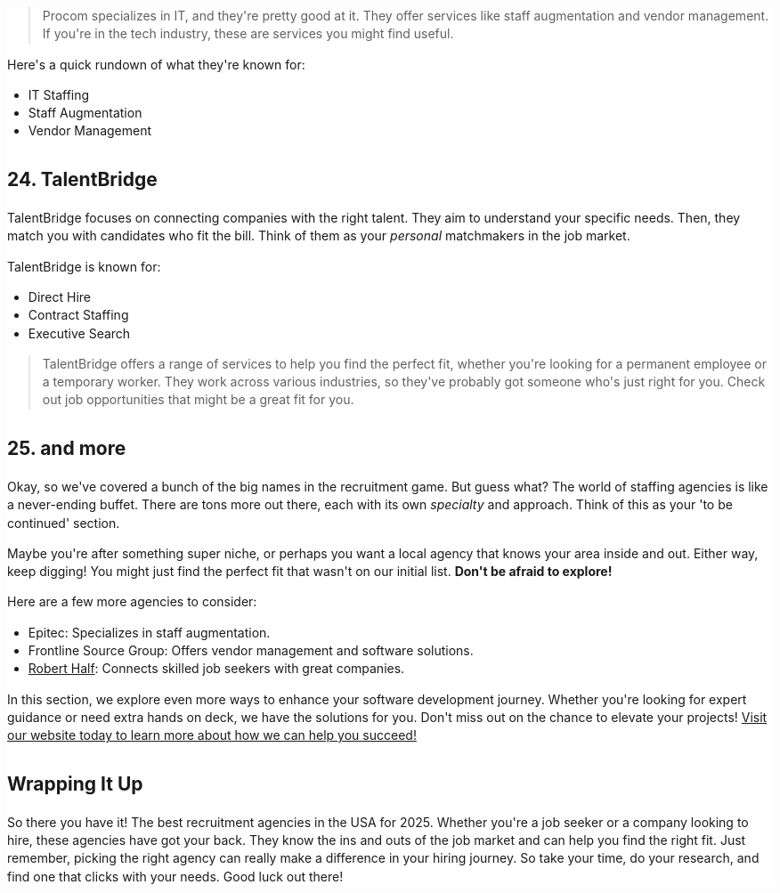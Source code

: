 > Procom specializes in IT, and they're pretty good at it. They offer services like staff augmentation and vendor management. If you're in the tech industry, these are services you might find useful.

Here's a quick rundown of what they're known for:

*   IT Staffing
*   Staff Augmentation
*   Vendor Management

## 24\. TalentBridge

TalentBridge focuses on connecting companies with the right talent. They aim to understand your specific needs. Then, they match you with candidates who fit the bill. Think of them as your _personal_ matchmakers in the job market.

TalentBridge is known for:

*   Direct Hire
*   Contract Staffing
*   Executive Search

> TalentBridge offers a range of services to help you find the perfect fit, whether you're looking for a permanent employee or a temporary worker. They work across various industries, so they've probably got someone who's just right for you. Check out job opportunities that might be a great fit for you.

## 25\. and more

Okay, so we've covered a bunch of the big names in the recruitment game. But guess what? The world of staffing agencies is like a never-ending buffet. There are tons more out there, each with its own _specialty_ and approach. Think of this as your 'to be continued' section.

Maybe you're after something super niche, or perhaps you want a local agency that knows your area inside and out. Either way, keep digging! You might just find the perfect fit that wasn't on our initial list. **Don't be afraid to explore!**

Here are a few more agencies to consider:

*   Epitec: Specializes in staff augmentation.
*   Frontline Source Group: Offers vendor management and software solutions.
*   [Robert Half](https://dev.to/jetthoughts/discovering-the-best-recruitment-companies-in-the-usa-for-2025-36k4): Connects skilled job seekers with great companies.

In this section, we explore even more ways to enhance your software development journey. Whether you're looking for expert guidance or need extra hands on deck, we have the solutions for you. Don't miss out on the chance to elevate your projects! [Visit our website today to learn more about how we can help you succeed!](https://jetthoughts.com)

## Wrapping It Up

So there you have it! The best recruitment agencies in the USA for 2025. Whether you're a job seeker or a company looking to hire, these agencies have got your back. They know the ins and outs of the job market and can help you find the right fit. Just remember, picking the right agency can really make a difference in your hiring journey. So take your time, do your research, and find one that clicks with your needs. Good luck out there!
